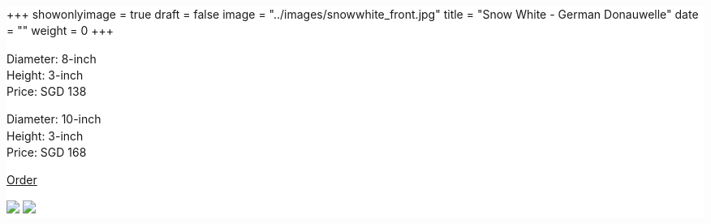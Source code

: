 +++
showonlyimage = true
draft = false
image = "../images/snowwhite_front.jpg"
title = "Snow White - German Donauwelle"
date = ""
weight = 0
+++

Diameter: 8-inch <br/>
Height: 3-inch <br/>
Price: SGD 138

Diameter: 10-inch <br/>
Height: 3-inch <br/>
Price: SGD 168     


<a href="/#contact" class="btn btn-default">Order</a>
	
<img src="/images/snowwhite_front.jpg" width="60%"/>

<img src="/images/snowwhite_2.jpg" width="60%"/>

